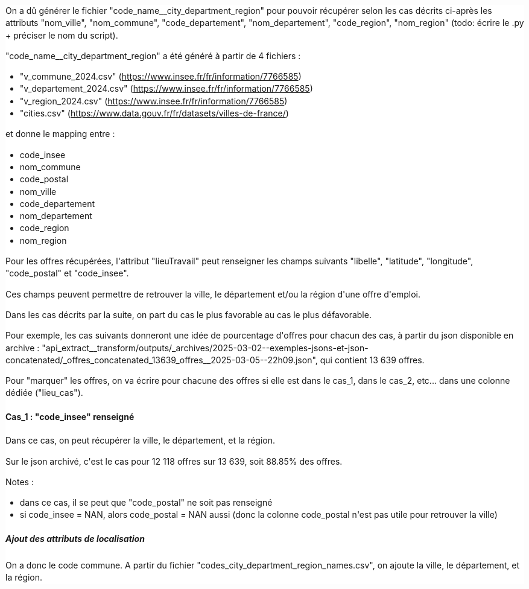 
On a dû générer le fichier "code_name__city_department_region" pour pouvoir récupérer selon les cas décrits ci-après les attributs "nom_ville", "nom_commune", "code_departement", "nom_departement", "code_region", "nom_region" (todo: écrire le .py + préciser le nom du script).

"code_name__city_department_region" a été généré à partir de 4 fichiers :

  - "v_commune_2024.csv" (https://www.insee.fr/fr/information/7766585)
  - "v_departement_2024.csv" (https://www.insee.fr/fr/information/7766585)
  - "v_region_2024.csv" (https://www.insee.fr/fr/information/7766585)
  - "cities.csv" (https://www.data.gouv.fr/fr/datasets/villes-de-france/)

et donne le mapping entre :

  - code_insee
  - nom_commune
  - code_postal
  - nom_ville
  - code_departement
  - nom_departement
  - code_region
  - nom_region


Pour les offres récupérées, l'attribut "lieuTravail" peut renseigner les champs suivants "libelle", "latitude", "longitude", "code_postal" et "code_insee".

Ces champs peuvent permettre de retrouver la ville, le département et/ou la région d'une offre d'emploi.

Dans les cas décrits par la suite, on part du cas le plus favorable au cas le plus défavorable.

Pour exemple, les cas suivants donneront une idée de pourcentage d'offres pour chacun des cas, à partir du json disponible en archive : "api_extract__transform/outputs/_archives/2025-03-02--exemples-jsons-et-json-concatenated/_offres_concatenated_13639_offres__2025-03-05--22h09.json", qui contient 13 639 offres.

Pour "marquer" les offres, on va écrire pour chacune des offres si elle est dans le cas_1, dans le cas_2, etc... dans une colonne dédiée ("lieu_cas").


#### Cas_1 : "code_insee" renseigné

Dans ce cas, on peut récupérer la ville, le département, et la région.

Sur le json archivé, c'est le cas pour 12 118 offres sur 13 639, soit 88.85% des offres.

Notes :

- dans ce cas, il se peut que "code_postal" ne soit pas renseigné
- si code_insee = NAN, alors code_postal = NAN aussi (donc la colonne code_postal n'est pas utile pour retrouver la ville)


##### Ajout des attributs de localisation

On a donc le code commune.
A partir du fichier "codes_city_department_region_names.csv", on ajoute la ville, le département, et la région.

